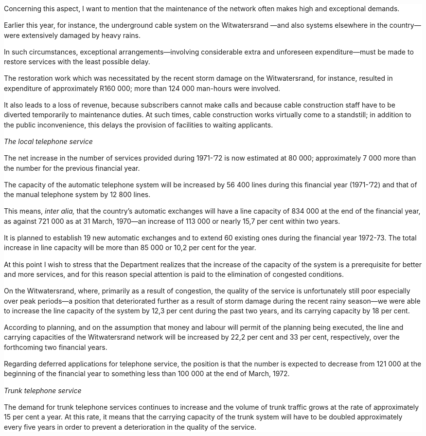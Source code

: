 <p>Concerning this aspect, I want to mention that the maintenance of the network often makes high and exceptional demands.</p>

<p>Earlier this year, for instance, the underground cable system on the Witwatersrand &#x2014;and also systems elsewhere in the country&#x2014;were extensively damaged by heavy rains.</p>

<p>In such circumstances, exceptional arrangements&#x2014;involving considerable extra and unforeseen expenditure&#x2014;must be made to restore services with the least possible delay.</p>

<p>The restoration work which was necessitated by the recent storm damage on the Witwatersrand, for instance, resulted in expenditure of approximately R160 000; more than 124 000 man-hours were involved.</p>

<p>It also leads to a loss of revenue, because subscribers cannot make calls and because cable construction staff have to be diverted temporarily to maintenance duties. At such times, cable construction works virtually come to a standstill; in addition to the public inconvenience, this delays the provision of facilities to waiting applicants.</p>

<p><i>The local telephone service</i></p>

<p>The net increase in the number of services provided during 1971-&#x2019;72 is now estimated at 80 000; approximately 7 000 more than the number for the previous financial year.</p>

<p>The capacity of the automatic telephone system will be increased by 56 400 lines during this financial year (1971-&#x2019;72) and that of the manual telephone system by 12 800 lines.</p>

<p>This means, <i>inter alia,</i> that the country&#x2019;s automatic exchanges will have a line capacity of 834 000 at the end of the financial year, as against 721 000 as at 31 March, 1970&#x2014;an increase of 113 000 or nearly 15,7 per cent within two years.</p>

<p>It is planned to establish 19 new automatic exchanges and to extend 60 existing ones during the financial year 1972-73. The total increase in line capacity will be more than 85 000 or 10,2 per cent for the year.</p>

<p>At this point I wish to stress that the Department realizes that the increase of the capacity of the system is a prerequisite for better and more services, and for this reason special attention is paid to the elimination of congested conditions.</p>

<p>On the Witwatersrand, where, primarily as a result of congestion, the quality of the service is unfortunately still poor especially over peak periods&#x2014;a position that deteriorated further as a result of storm damage during the recent rainy season&#x2014;we were able to increase the line capacity of the system by 12,3 per cent during the past two years, and its carrying capacity by 18 per cent.</p>

<p>According to planning, and on the assumption that money and labour will permit of the planning being executed, the line and carrying capacities of the Witwatersrand network will be increased by 22,2 per cent and 33 per cent, respectively, over the forthcoming two financial years.</p>

<p>Regarding deferred applications for telephone service, the position is that the number is expected to decrease from 121 000 at the beginning of the financial year to something less than 100 000 at the end of March, 1972.</p>

<p><i>Trunk telephone service</i></p>

<p>The demand for trunk telephone services continues to increase and the volume of trunk traffic grows at the rate of approximately 15 per cent a year. At this rate, it means that the carrying capacity of the trunk system will have to be doubled approximately every five years in order to prevent a deterioration in the quality of the service.</p>
